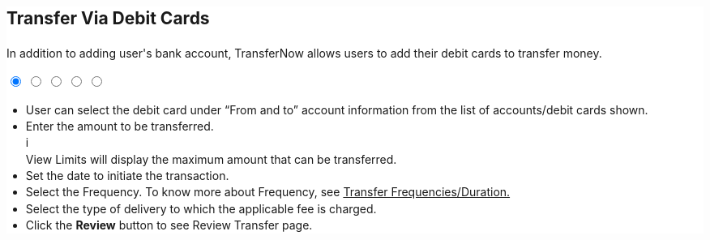 ## Transfer Via Debit Cards

In addition to adding user's bank account, TransferNow allows users to add their debit cards to transfer money.

<div id="slider">
    <input type="radio" name="slider" id="slide1" checked>
    <input type="radio" name="slider" id="slide2">
    <input type="radio" name="slider" id="slide3">
    <input type="radio" name="slider" id="slide4">
    <input type="radio" name="slider" id="slide5">
    <div id="slides">
        <div id="overflow">
            <div class="in">
                <div class="slide slide_1">
                    <div class="slide-content">
                        <div class="slide-content-d">
                        <div class="card-body-f">
                        <ul>
    <li>User can select the debit card under “From and to” account information from the list of accounts/debit cards shown.</li>
    <li>Enter the amount to be transferred.
    <div class="tooltip-info">
                        <div class="icon-info">i</div>
                        <div class="tooltiptext-info">View Limits will display the maximum amount that can be transferred.</div>
                        </div></li>
    <li>Set the date to initiate the transaction.</li>
    <li>Select the Frequency. To know more about Frequency, see <a href="?path=docs/transfer-durations.md">Transfer Frequencies/Duration.</a></li>
    <li>Select the type of delivery to which the applicable fee is charged.</li>
    <li>Click the <strong>Review</strong> button to see Review Transfer page.</li>
    </ul>
                        </div>
                        </div>